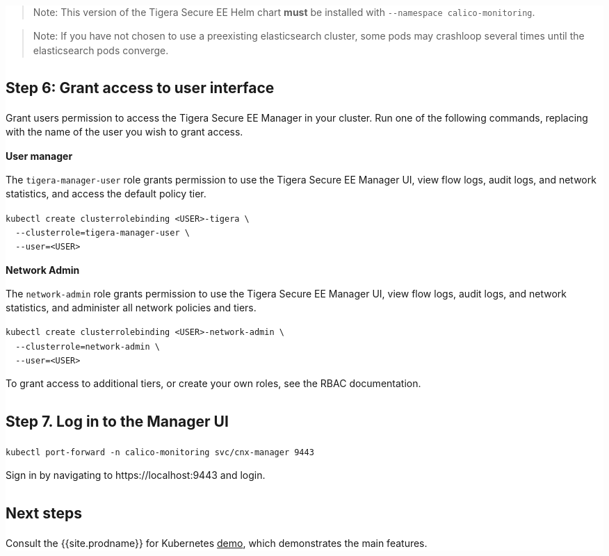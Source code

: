    >Note: This version of the Tigera Secure EE Helm chart **must** be installed with `--namespace calico-monitoring`.

   >Note: If you have not chosen to use a preexisting elasticsearch cluster, some pods may crashloop several times until the elasticsearch pods converge.

## Step 6: Grant access to user interface

Grant users permission to access the Tigera Secure EE Manager in your cluster. Run one of the following commands, replacing <USER> with the name of the user you wish to grant access.

**User manager**

The `tigera-manager-user`  role grants permission to use the Tigera Secure EE Manager UI, view flow logs, audit logs, and network statistics, and access the default policy tier.

```
kubectl create clusterrolebinding <USER>-tigera \
  --clusterrole=tigera-manager-user \
  --user=<USER>
```

**Network Admin**

The `network-admin` role grants permission to use the Tigera Secure EE Manager UI, view flow logs, audit logs, and network statistics, and administer all network policies and tiers.

```
kubectl create clusterrolebinding <USER>-network-admin \
  --clusterrole=network-admin \
  --user=<USER>
```

To grant access to additional tiers, or create your own roles, see the RBAC documentation.

## Step 7. Log in to the Manager UI

```
kubectl port-forward -n calico-monitoring svc/cnx-manager 9443
```

Sign in by navigating to https://localhost:9443 and login.

## Next steps

Consult the {{site.prodname}} for Kubernetes [demo](/{{page.version}}/security/simple-policy-cnx), which
demonstrates the main features.
